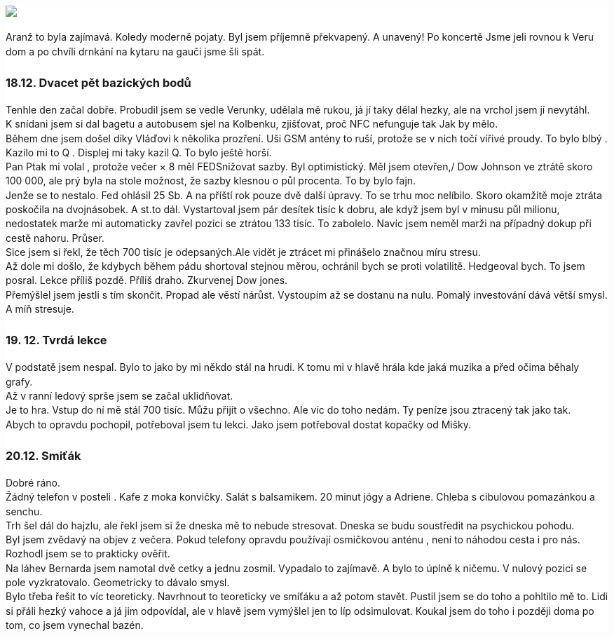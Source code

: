 <a href="../images/2024_december/17_1.jpg" target="_blank"><img src="../images/thumbnails/2024_december/17_1.jpg"></a>

Aranž to byla zajímavá. Koledy moderně pojaty. Byl jsem příjemně překvapený. A unavený! Po koncertě Jsme jeli rovnou k Veru dom a po chvíli drnkání na kytaru na gauči jsme šli spát.<br>

### 18.12. Dvacet pět bazických bodů

Tenhle den začal dobře. Probudil jsem se vedle Verunky, udělala mě rukou, já jí taky dělal hezky, ale na vrchol jsem jí nevytáhl.<br>
K snídani jsem si dal bagetu a autobusem sjel na Kolbenku, zjišťovat, proč NFC nefunguje tak Jak by mělo.<br>
Během dne jsem došel díky Vláďovi k několika prozření. Uši GSM antény to ruší, protože se v nich točí vířivé proudy. To bylo blbý . Kazilo mi to Q . Displej mi taky kazil Q. To bylo ještě horší.<br>
Pan Ptak mi volal , protože večer × 8 měl FEDSnižovat sazby. Byl optimistický. Měl jsem otevřen,/ Dow Johnson ve ztrátě skoro 100 000, ale prý byla na stole možnost, že sazby klesnou o půl procenta. To by bylo fajn.<br>
Jenže se to nestalo. Fed ohlásil 25 Sb. A na příští rok pouze dvě další úpravy. To se trhu moc nelíbilo. Skoro okamžitě moje ztráta poskočila na dvojnásobek. A st.to dál. Vystartoval jsem pár desítek tisíc k dobru, ale když jsem byl v minusu půl milionu, nedostatek marže mi automaticky zavřel pozici se ztrátou 133 tisíc. To zabolelo. Navíc jsem neměl marži na případný dokup při cestě nahoru. Průser.<br>
Sice jsem si řekl, že těch 700 tisíc je odepsaných.Ale vidět je ztrácet mi přinášelo značnou míru stresu.<br>
Až dole mi došlo, že kdybych během pádu shortoval stejnou měrou, ochránil bych se proti volatilitě. Hedgeoval bych. To jsem posral. Lekce příliš pozdě. Příliš draho. Zkurvenej Dow jones.<br>
Přemýšlel jsem jestli s tím skončit. Propad ale věstí nárůst. Vystoupím až se dostanu na nulu. Pomalý investování dává větší smysl. A míň stresuje.<br>

### 19. 12. Tvrdá lekce

V podstatě jsem nespal. Bylo to jako by mi někdo stál na hrudi. K tomu mi v hlavě hrála kde jaká muzika a před očima běhaly grafy.<br>
Až v ranní ledový sprše jsem se začal uklidňovat.<br>
Je to hra. Vstup do ní mě stál 700 tisíc. Můžu přijít o všechno. Ale víc do toho nedám. Ty peníze jsou ztracený tak jako tak.<br>
Abych to opravdu pochopil, potřeboval jsem tu lekci. Jako jsem potřeboval dostat kopačky od Mišky.<br>

### 20.12. Smiťák

Dobré ráno.<br>
Žádný telefon v posteli . Kafe z moka konvičky. Salát s balsamikem. 20 minut jógy a Adriene. Chleba s cibulovou pomazánkou a senchu.<br>
Trh šel dál do hajzlu, ale řekl jsem si že dneska mě to nebude stresovat. Dneska se budu soustředit na psychickou pohodu.<br>
Byl jsem zvědavý na objev z večera. Pokud telefony opravdu používají osmičkovou anténu , není to náhodou cesta i pro nás. Rozhodl jsem se to prakticky ověřit.<br>
Na láhev Bernarda jsem namotal dvě cetky a jednu zosmil. Vypadalo to zajímavě. A bylo to úplně k ničemu. V nulový pozici se pole vyzkratovalo. Geometricky to dávalo smysl.<br>
Bylo třeba řešit to víc teoreticky. Navrhnout to teoreticky ve smíťáku a až potom stavět. Pustil jsem se do toho a pohltilo mě to. Lidi si přáli hezký vahoce a já jim odpovídal, ale v hlavě jsem vymýšlel jen to líp odsimulovat. Koukal jsem do toho i později doma po tom, co jsem vynechal bazén.<br>
